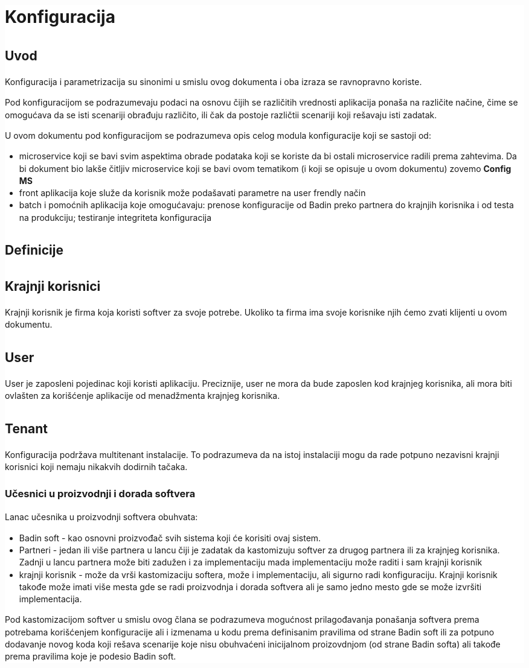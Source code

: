# Konfiguracija
## Uvod

Konfiguracija i parametrizacija su sinonimi u smislu ovog dokumenta i oba izraza se ravnopravno koriste.

Pod konfiguracijom se podrazumevaju podaci na osnovu čijih se različitih vrednosti aplikacija ponaša na različite načine, čime se omogućava da se isti scenariji obrađuju različito, ili čak da postoje različtii scenariji koji rešavaju isti zadatak.

U ovom dokumentu pod konfiguracijom se podrazumeva opis celog modula konfiguracije koji se sastoji od: 
- microservice koji se bavi svim aspektima obrade podataka koji se koriste da bi ostali microservice radili prema zahtevima. Da bi dokument bio lakše čitljiv microservice koji se bavi ovom tematikom (i koji se opisuje u ovom dokumentu) zovemo **Config MS** 
- front aplikacija koje služe da korisnik može podašavati parametre na user frendly način 
- batch i pomoćnih aplikacija koje omogućavaju: prenose konfiguracije od Badin preko partnera do krajnjih korisnika i od testa na produkciju; testiranje integriteta konfiguracija

## Definicije

## Krajnji korisnici

Krajnji korisnik je firma koja koristi softver za svoje potrebe. Ukoliko ta firma ima svoje korisnike njih ćemo zvati klijenti u ovom dokumentu.

## User
 
User je zaposleni pojedinac koji koristi aplikaciju. Preciznije, user ne mora da bude zaposlen kod krajnjeg korisnika, ali mora biti ovlašten za korišćenje aplikacije od menadžmenta krajnjeg korisnika.

## Tenant

Konfiguracija podržava multitenant instalacije. To podrazumeva da na istoj instalaciji mogu da rade potpuno nezavisni krajnji korisnici koji nemaju nikakvih dodirnih tačaka. 

### Učesnici u proizvodnji i dorada softvera

Lanac učesnika u proizvodnji softvera obuhvata:
- Badin soft - kao osnovni proizvođač svih sistema koji će korisiti ovaj sistem. 
- Partneri - jedan ili više partnera u lancu čiji je zadatak da kastomizuju softver za drugog partnera ili za krajnjeg korisnika. Zadnji u lancu partnera može biti zadužen i za implementaciju mada implementaciju može raditi i sam krajnji korisnik
- krajnji korisnik - može da vrši kastomizaciju softera, može i implementaciju, ali sigurno radi konfiguraciju. Krajnji korisnik takođe može imati više mesta gde se radi proizvodnja i dorada softvera ali je samo jedno mesto gde se može izvršiti implementacija.

Pod kastomizacijom softver u smislu ovog člana se podrazumeva mogućnost prilagođavanja ponašanja softvera prema potrebama korišćenjem konfiguracije ali i izmenama u kodu prema definisanim pravilima od strane Badin soft ili za potpuno dodavanje novog koda koji rešava scenarije koje nisu obuhvaćeni inicijalnom proizovdnjom (od strane Badin softa) ali takođe prema pravilima koje je podesio Badin soft.
